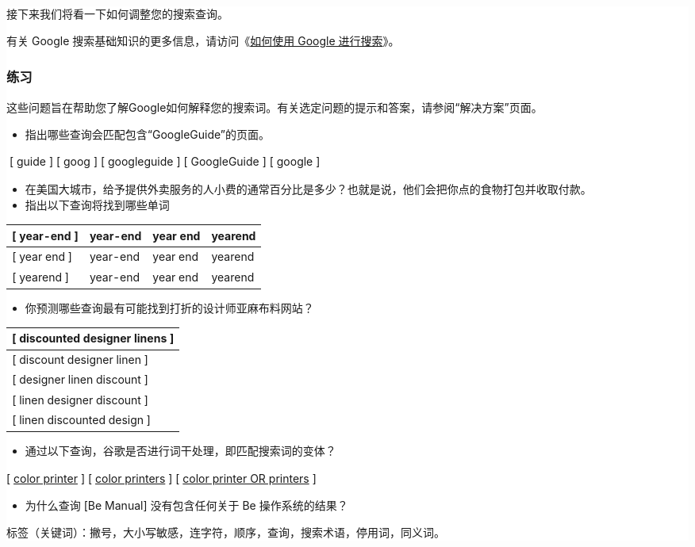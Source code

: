 接下来我们将看一下如何调整您的搜索查询。 

有关 Google 搜索基础知识的更多信息，请访问《[如何使用 Google 进行搜索](https://support.google.com/websearch/answer/134479)》。



### 练习

这些问题旨在帮助您了解Google如何解释您的搜索词。有关选定问题的提示和答案，请参阅“解决方案”页面。

- 指出哪些查询会匹配包含“GoogleGuide”的页面。

​		[ guide ]   [ goog ]   [ googleguide ]   [ GoogleGuide ]   [ google ]

- 在美国大城市，给予提供外卖服务的人小费的通常百分比是多少？也就是说，他们会把你点的食物打包并收取付款。
- 指出以下查询将找到哪些单词

| [ year-end ] | year-end | year end | yearend |
| ------------ | -------- | -------- | ------- |
| [ year end ] | year-end | year end | yearend |
| [ yearend ]  | year-end | year end | yearend |

- 你预测哪些查询最有可能找到打折的设计师亚麻布料网站？

| [ discounted designer linens ] |
| ------------------------------ |
| [ discount designer linen ]    |
| [ designer linen discount ]    |
| [ linen designer discount ]    |
| [ linen discounted design ]    |

- 通过以下查询，谷歌是否进行词干处理，即匹配搜索词的变体？

[ [color printer](https://www.google.com/search?q=color+printer) ]
[ [color printers](https://www.google.com/search?q=color+printers) ]
[ [color printer OR printers](https://www.google.com/search?q=color+printer+OR+printers) ]

- 为什么查询 [Be Manual] 没有包含任何关于 Be 操作系统的结果？

标签（关键词）：撇号，大小写敏感，连字符，顺序，查询，搜索术语，停用词，同义词。